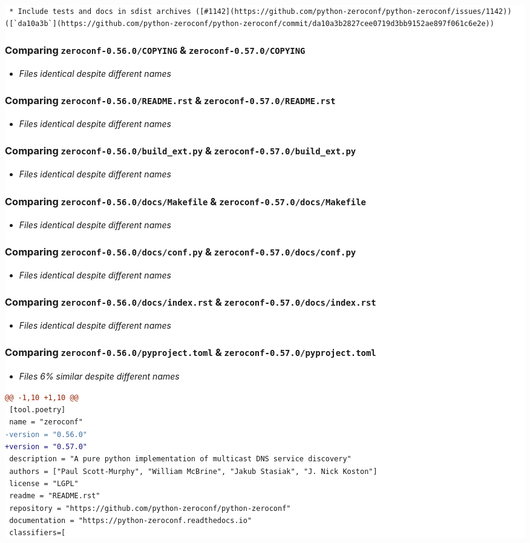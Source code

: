 ```diff
 * Include tests and docs in sdist archives ([#1142](https://github.com/python-zeroconf/python-zeroconf/issues/1142)) ([`da10a3b`](https://github.com/python-zeroconf/python-zeroconf/commit/da10a3b2827cee0719d3bb9152ae897f061c6e2e))
```

### Comparing `zeroconf-0.56.0/COPYING` & `zeroconf-0.57.0/COPYING`

 * *Files identical despite different names*

### Comparing `zeroconf-0.56.0/README.rst` & `zeroconf-0.57.0/README.rst`

 * *Files identical despite different names*

### Comparing `zeroconf-0.56.0/build_ext.py` & `zeroconf-0.57.0/build_ext.py`

 * *Files identical despite different names*

### Comparing `zeroconf-0.56.0/docs/Makefile` & `zeroconf-0.57.0/docs/Makefile`

 * *Files identical despite different names*

### Comparing `zeroconf-0.56.0/docs/conf.py` & `zeroconf-0.57.0/docs/conf.py`

 * *Files identical despite different names*

### Comparing `zeroconf-0.56.0/docs/index.rst` & `zeroconf-0.57.0/docs/index.rst`

 * *Files identical despite different names*

### Comparing `zeroconf-0.56.0/pyproject.toml` & `zeroconf-0.57.0/pyproject.toml`

 * *Files 6% similar despite different names*

```diff
@@ -1,10 +1,10 @@
 [tool.poetry]
 name = "zeroconf"
-version = "0.56.0"
+version = "0.57.0"
 description = "A pure python implementation of multicast DNS service discovery"
 authors = ["Paul Scott-Murphy", "William McBrine", "Jakub Stasiak", "J. Nick Koston"]
 license = "LGPL"
 readme = "README.rst"
 repository = "https://github.com/python-zeroconf/python-zeroconf"
 documentation = "https://python-zeroconf.readthedocs.io"
 classifiers=[
```
